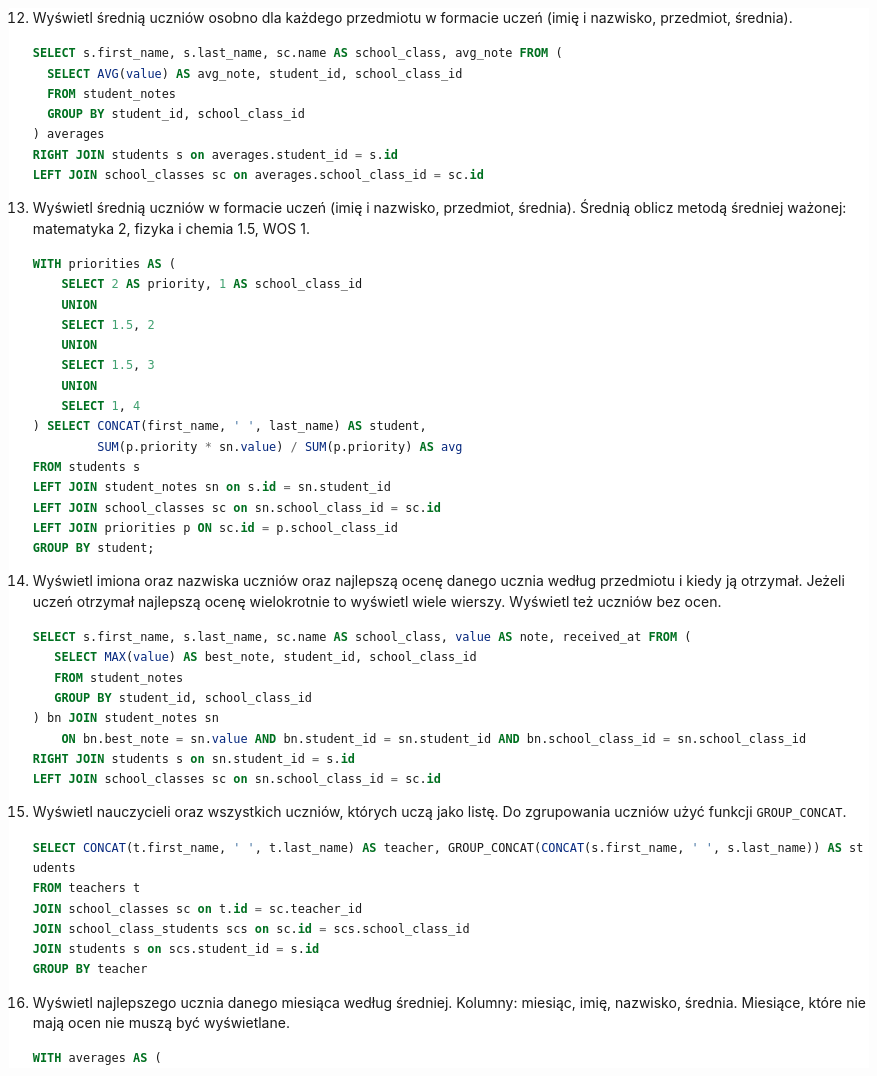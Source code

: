  12. Wyświetl średnią uczniów osobno dla każdego przedmiotu w formacie uczeń (imię i nazwisko, przedmiot, średnia).
  
     ```sql
     SELECT s.first_name, s.last_name, sc.name AS school_class, avg_note FROM (
       SELECT AVG(value) AS avg_note, student_id, school_class_id
       FROM student_notes
       GROUP BY student_id, school_class_id
     ) averages
     RIGHT JOIN students s on averages.student_id = s.id
     LEFT JOIN school_classes sc on averages.school_class_id = sc.id
     ```
     
 13. Wyświetl średnią uczniów w formacie uczeń (imię i nazwisko, przedmiot, średnia).
     Średnią oblicz metodą średniej ważonej: matematyka 2, fizyka i chemia 1.5, WOS 1.  
     
     ```sql
     WITH priorities AS (
         SELECT 2 AS priority, 1 AS school_class_id
         UNION
         SELECT 1.5, 2
         UNION
         SELECT 1.5, 3
         UNION
         SELECT 1, 4
     ) SELECT CONCAT(first_name, ' ', last_name) AS student,
              SUM(p.priority * sn.value) / SUM(p.priority) AS avg
     FROM students s
     LEFT JOIN student_notes sn on s.id = sn.student_id
     LEFT JOIN school_classes sc on sn.school_class_id = sc.id
     LEFT JOIN priorities p ON sc.id = p.school_class_id
     GROUP BY student;
     ```
 
 14. Wyświetl imiona oraz nazwiska uczniów oraz najlepszą ocenę danego ucznia według przedmiotu i kiedy ją otrzymał.
     Jeżeli uczeń otrzymał najlepszą ocenę wielokrotnie to wyświetl wiele wierszy. 
     Wyświetl też uczniów bez ocen. 
     ```sql
     SELECT s.first_name, s.last_name, sc.name AS school_class, value AS note, received_at FROM (
        SELECT MAX(value) AS best_note, student_id, school_class_id
        FROM student_notes
        GROUP BY student_id, school_class_id
     ) bn JOIN student_notes sn
         ON bn.best_note = sn.value AND bn.student_id = sn.student_id AND bn.school_class_id = sn.school_class_id
     RIGHT JOIN students s on sn.student_id = s.id
     LEFT JOIN school_classes sc on sn.school_class_id = sc.id
     ```
 15. Wyświetl nauczycieli oraz wszystkich uczniów, których uczą jako listę. Do zgrupowania uczniów użyć funkcji `GROUP_CONCAT`.
     ```sql
     SELECT CONCAT(t.first_name, ' ', t.last_name) AS teacher, GROUP_CONCAT(CONCAT(s.first_name, ' ', s.last_name)) AS students
     FROM teachers t
     JOIN school_classes sc on t.id = sc.teacher_id
     JOIN school_class_students scs on sc.id = scs.school_class_id
     JOIN students s on scs.student_id = s.id
     GROUP BY teacher
     ```
 16. Wyświetl najlepszego ucznia danego miesiąca według średniej. Kolumny: miesiąc, imię, nazwisko, średnia. 
     Miesiące, które nie mają ocen nie muszą być wyświetlane.  
     ```sql
     WITH averages AS (